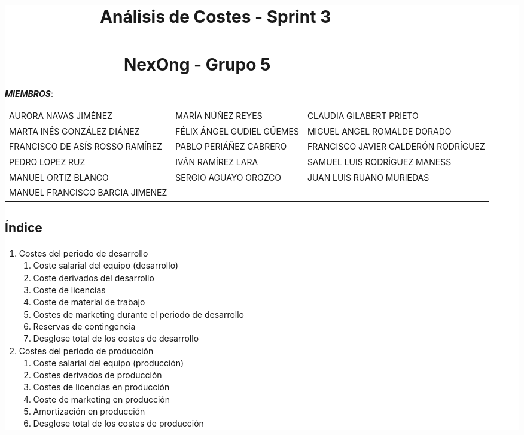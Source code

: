 # &nbsp;&nbsp;&nbsp;&nbsp;&nbsp;&nbsp;&nbsp;&nbsp;&nbsp;&nbsp;&nbsp;&nbsp;&nbsp;&nbsp;&nbsp;&nbsp;&nbsp;&nbsp;&nbsp;&nbsp;&nbsp;&nbsp;&nbsp; Análisis de Costes - Sprint 3
# &nbsp;&nbsp;&nbsp;&nbsp;&nbsp;&nbsp;&nbsp;&nbsp;&nbsp;&nbsp;&nbsp;&nbsp;&nbsp;&nbsp;&nbsp;&nbsp;&nbsp;&nbsp;&nbsp;&nbsp;&nbsp;&nbsp;&nbsp;&nbsp;&nbsp;&nbsp;&nbsp;&nbsp;&nbsp; NexOng - Grupo 5


***MIEMBROS***:

<table>
  <tr>
    <td>AURORA NAVAS JIMÉNEZ</td>
    <td>MARÍA NÚÑEZ REYES</td>
    <td>CLAUDIA GILABERT PRIETO</td>
  </tr>
  <tr>
    <td>MARTA INÉS GONZÁLEZ DIÁNEZ</td>
    <td>FÉLIX ÁNGEL GUDIEL GÜEMES</td>
    <td>MIGUEL ANGEL ROMALDE DORADO</td>
  </tr>
  <tr>
    <td>FRANCISCO DE ASÍS ROSSO RAMÍREZ</td>
    <td>PABLO PERIÁÑEZ CABRERO</td>
    <td>FRANCISCO JAVIER CALDERÓN RODRÍGUEZ</td>
  </tr>
  <tr>
    <td>PEDRO LOPEZ RUZ</td>
    <td>IVÁN RAMÍREZ LARA</td>
    <td>SAMUEL LUIS RODRÍGUEZ MANESS</td>
  </tr>
  <tr>
    <td>MANUEL ORTIZ BLANCO</td>
    <td>SERGIO AGUAYO OROZCO</td>
    <td>JUAN LUIS RUANO MURIEDAS</td>
  </tr>
  <tr>
    <td>MANUEL FRANCISCO BARCIA JIMENEZ</td>
    <td></td>
    <td></td>
  </tr>
</table>

## Índice

1. Costes del periodo de desarrollo
   1. Coste salarial del equipo (desarrollo)
   2. Coste derivados del desarrollo
   3. Coste de licencias
   4. Coste de material de trabajo
   5. Costes de marketing durante el periodo de desarrollo
   6. Reservas de contingencia
   7. Desglose total de los costes de desarrollo
2. Costes del periodo de producción
   1. Coste salarial del equipo (producción)
   2. Costes derivados de producción
   3. Costes de licencias en producción
   4. Coste de marketing en producción
   5. Amortización en producción
   6. Desglose total de los costes de producción